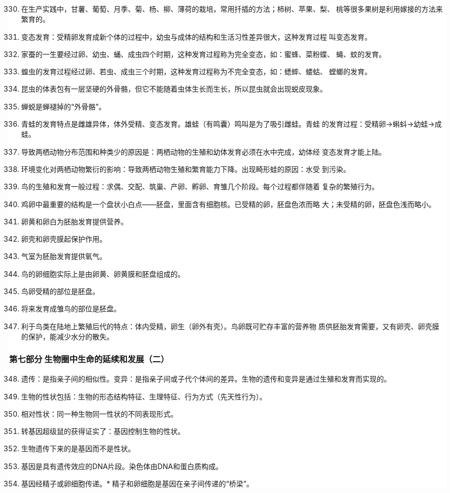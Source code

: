 330. 在生产实践中，甘薯、葡萄、月季、菊、杨、柳、薄荷的栽培，常用扦插的方法；柿树、苹果、梨、
桃等很多果树是利用嫁接的方法来繁育的。

331. 变态发育：受精卵发育成新个体的过程中，幼虫与成体的结构和生活习性差异很大，这种发育过程
叫变态发育。

332. 家蚕的一生要经过卵、幼虫、蛹、成虫四个时期，这种发育过程称为完全变态，如：蜜蜂、菜粉蝶、
蝇、蚊的发育。

333. 蝗虫的发育过程经过卵、若虫、成虫三个时期，这种发育过程称为不完全变态，如：蟋蟀、蝼蛄、
螳螂的发育。

334. 昆虫的体表包有一层坚硬的外骨骼，但它不能随着虫体生长而生长，所以昆虫就会出现蜕皮现象。

335. 蝉蜕是蝉褪掉的“外骨骼”。

336. 青蛙的发育特点是雌雄异体，体外受精、变态发育。雄蛙（有鸣囊）鸣叫是为了吸引雌蛙。青蛙
的发育过程：受精卵→蝌蚪→幼蛙→成蛙。

337. 导致两栖动物分布范围和种类少的原因是：两栖动物的生殖和幼体发育必须在水中完成，幼体经
变态发育才能上陆。

338. 环境变化对两栖动物繁衍的影响：导致两栖动物生殖和繁育能力下降。出现畸形蛙的原因：水受
到污染。

339. 鸟的生殖和发育一般过程：求偶、交配、筑巢、产卵、孵卵、育雏几个阶段。每个过程都伴随着
复杂的繁殖行为。

340. 鸡卵中最重要的结构是一个盘状小白点——胚盘，里面含有细胞核。已受精的卵，胚盘色浓而略
大；未受精的卵，胚盘色浅而略小。

341. 卵黄和卵白为胚胎发育提供营养。

342. 卵壳和卵壳膜起保护作用。

343. 气室为胚胎发育提供氧气。

344. 鸟的卵细胞实际上是由卵黄、卵黄膜和胚盘组成的。

345. 鸟卵受精的部位是胚盘。

346. 将来发育成雏鸟的部位是胚盘。

347. 利于鸟类在陆地上繁殖后代的特点：体内受精，卵生（卵外有壳）。鸟卵既可贮存丰富的营养物
质供胚胎发育需要，又有卵壳、卵壳膜的保护，能减少水分的散失。

### 第七部分 生物圈中生命的延续和发展（二）

348. 遗传：是指亲子间的相似性。变异：是指亲子间或子代个体间的差异。生物的遗传和变异是通过生殖和发育而实现的。

349. 生物的性状包括：生物的形态结构特征、生理特征、行为方式（先天性行为）。

350. 相对性状：同一种生物同一性状的不同表现形式。

351. 转基因超级鼠的获得证实了：基因控制生物的性状。

352. 生物遗传下来的是基因而不是性状。

353. 基因是具有遗传效应的DNA片段。染色体由DNA和蛋白质构成。

354. 基因经精子或卵细胞传递。* 精子和卵细胞是基因在亲子间传递的“桥梁”。
